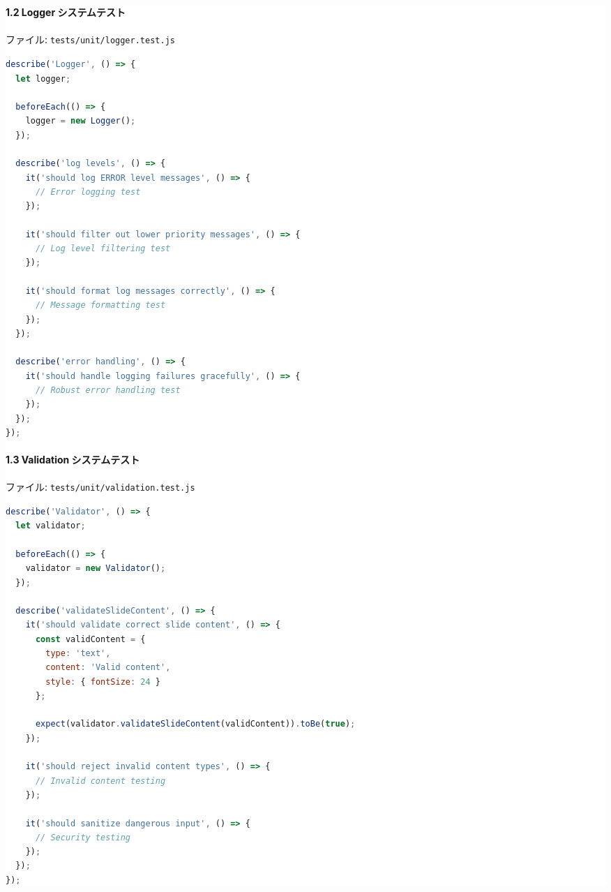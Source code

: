 #### 1.2 Logger システムテスト
ファイル: `tests/unit/logger.test.js`
```javascript
describe('Logger', () => {
  let logger;
  
  beforeEach(() => {
    logger = new Logger();
  });
  
  describe('log levels', () => {
    it('should log ERROR level messages', () => {
      // Error logging test
    });
    
    it('should filter out lower priority messages', () => {
      // Log level filtering test
    });
    
    it('should format log messages correctly', () => {
      // Message formatting test
    });
  });
  
  describe('error handling', () => {
    it('should handle logging failures gracefully', () => {
      // Robust error handling test
    });
  });
});
```

#### 1.3 Validation システムテスト
ファイル: `tests/unit/validation.test.js`
```javascript
describe('Validator', () => {
  let validator;
  
  beforeEach(() => {
    validator = new Validator();
  });
  
  describe('validateSlideContent', () => {
    it('should validate correct slide content', () => {
      const validContent = {
        type: 'text',
        content: 'Valid content',
        style: { fontSize: 24 }
      };
      
      expect(validator.validateSlideContent(validContent)).toBe(true);
    });
    
    it('should reject invalid content types', () => {
      // Invalid content testing
    });
    
    it('should sanitize dangerous input', () => {
      // Security testing
    });
  });
});
```
